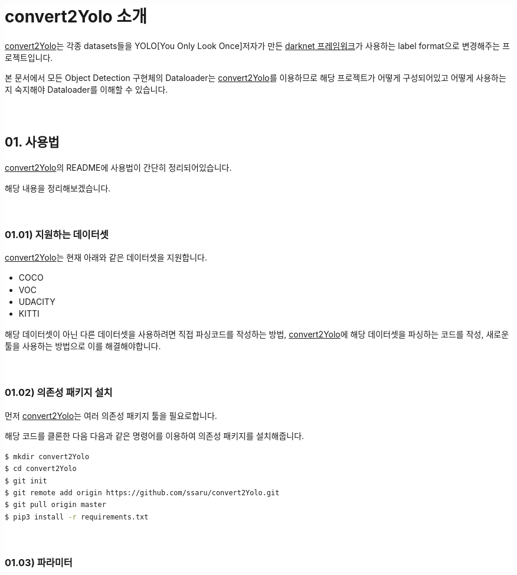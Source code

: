 # convert2Yolo 소개



[convert2Yolo](https://github.com/ssaru/convert2Yolo)는 각종 datasets들을 YOLO[You Only Look Once]저자가 만든 [darknet 프레임워크](https://pjreddie.com/darknet/)가 사용하는 label format으로 변경해주는 프로젝트입니다.



본 문서에서 모든 Object Detection 구현체의 Dataloader는 [convert2Yolo](https://github.com/ssaru/convert2Yolo)를 이용하므로 해당 프로젝트가 어떻게 구성되어있고 어떻게 사용하는지 숙지해야 Dataloader를 이해할 수 있습니다.

​    

## 01. 사용법

[convert2Yolo](https://github.com/ssaru/convert2Yolo)의 README에 사용법이 간단히 정리되어있습니다.

해당 내용을 정리해보겠습니다.

​    

### 01.01) 지원하는 데이터셋

[convert2Yolo](https://github.com/ssaru/convert2Yolo)는 현재 아래와 같은 데이터셋을 지원합니다.

- COCO
- VOC
- UDACITY
- KITTI



해당 데이터셋이 아닌 다른 데이터셋을 사용하려면 직접 파싱코드를 작성하는 방법, [convert2Yolo](https://github.com/ssaru/convert2Yolo)에 해당 데이터셋을 파싱하는 코드를 작성, 새로운 툴을 사용하는 방법으로 이를 해결해야합니다.

​    

### 01.02) 의존성 패키지 설치

먼저 [convert2Yolo](https://github.com/ssaru/convert2Yolo)는 여러 의존성 패키지 툴을 필요로합니다.

해당 코드를 클론한 다음 다음과 같은 명령어를 이용하여 의존성 패키지를 설치해줍니다.



```bash
$ mkdir convert2Yolo
$ cd convert2Yolo
$ git init
$ git remote add origin https://github.com/ssaru/convert2Yolo.git
$ git pull origin master
$ pip3 install -r requirements.txt
```

​    

### 01.03) 파라미터
